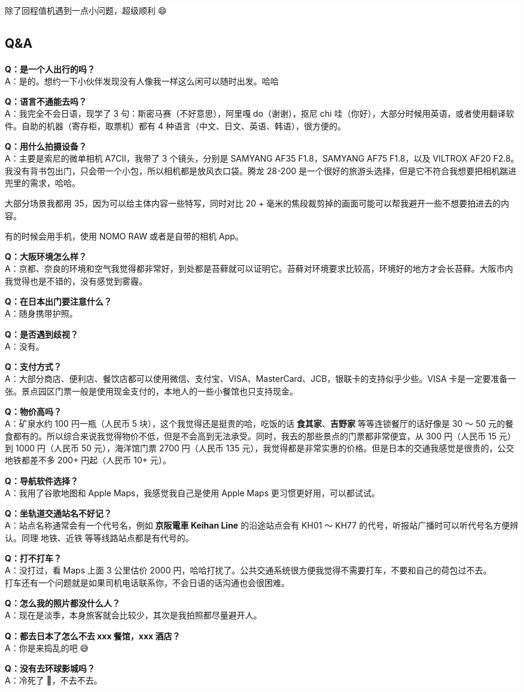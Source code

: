 除了回程值机遇到一点小问题，超级顺利 😄

[](#Q-amp-A "Q&A")Q&A
---------------------

**Q：是一个人出行的吗？**  
A：是的。想约一下小伙伴发现没有人像我一样这么闲可以随时出发。哈哈

**Q：语言不通能去吗？**  
A：我完全不会日语，现学了 3 句：斯密马赛（不好意思），阿里嘎 do（谢谢），抠尼 chi 哇（你好），大部分时候用英语，或者使用翻译软件。自助的机器（寄存柜，取票机）都有 4 种语言（中文、日文、英语、韩语），很方便的。

**Q：用什么拍摄设备？**  
A：主要是索尼的微单相机 A7CII，我带了 3 个镜头，分别是 SAMYANG AF35 F1.8，SAMYANG AF75 F1.8，以及 VILTROX AF20 F2.8。我没有背书包出门，只会带一个小包，所以相机都是放风衣口袋。腾龙 28-200 是一个很好的旅游头选择，但是它不符合我想要把相机踹进兜里的需求，哈哈。

大部分场景我都用 35，因为可以给主体内容一些特写，同时对比 20 + 毫米的焦段裁剪掉的画面可能可以帮我避开一些不想要拍进去的内容。

有的时候会用手机，使用 NOMO RAW 或者是自带的相机 App。

**Q：大阪环境怎么样？**  
A：京都、奈良的环境和空气我觉得都非常好，到处都是苔藓就可以证明它。苔藓对环境要求比较高，环境好的地方才会长苔藓。大阪市内我觉得也是不错的，没有感觉到雾霾。

**Q：在日本出门要注意什么？**  
A：随身携带护照。

**Q：是否遇到歧视？**  
A：没有。

**Q：支付方式？**  
A：大部分商店、便利店、餐饮店都可以使用微信、支付宝、VISA、MasterCard、JCB，银联卡的支持似乎少些。VISA 卡是一定要准备一张。景点园区门票一般是使用现金支付的，本地人的一些小餐馆也只支持现金。

**Q：物价高吗？**  
A：矿泉水约 100 円一瓶（人民币 5 块），这个我觉得还是挺贵的哈，吃饭的话 **食其家**、**吉野家** 等等连锁餐厅的话好像是 30 ～ 50 元的餐食都有的。所以综合来说我觉得物价不低，但是不会高到无法承受。同时，我去的那些景点的门票都非常便宜，从 300 円（人民币 15 元）到 1000 円（人民币 50 元），海洋馆门票 2700 円（人民币 135 元），我觉得都是非常实惠的价格。但是日本的交通我感觉是很贵的，公交地铁都差不多 200+ 円起（人民币 10+ 元）。

**Q：导航软件选择？**  
A：我用了谷歌地图和 Apple Maps，我感觉我自己是使用 Apple Maps 更习惯更好用，可以都试试。

**Q：坐轨道交通站名不好记？**  
A：站点名称通常会有一个代号名，例如 **京阪電車 Keihan Line** 的沿途站点会有 KH01 ～ KH77 的代号，听报站广播时可以听代号名方便辨认。同理 地铁、近铁 等等线路站点都是有代号的。  
[](https://pic.imgdb.cn/item/65a3d6b1871b83018a34756a.jpg)

**Q：打不打车？**  
A：没打过，看 Maps 上面 3 公里估价 2000 円，哈哈打扰了。公共交通系统很方便我觉得不需要打车，不要和自己的荷包过不去。  
打车还有一个问题就是如果司机电话联系你，不会日语的话沟通也会很困难。

**Q：怎么我的照片都没什么人？**  
A：现在是淡季，本身旅客就会比较少，其次是我拍照都尽量避开人。

**Q：都去日本了怎么不去 xxx 餐馆，xxx 酒店？**  
A：你是来捣乱的吧 😅

**Q：没有去环球影城吗？**  
A：冷死了 🥶，不去不去。
